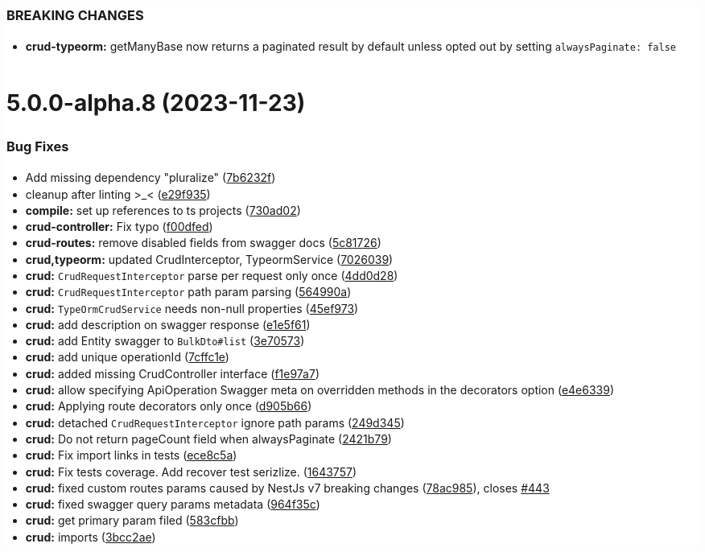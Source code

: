 
### BREAKING CHANGES

* **crud-typeorm:** getManyBase now returns a paginated result by default unless opted out by setting
`alwaysPaginate: false`





# 5.0.0-alpha.8 (2023-11-23)


### Bug Fixes

* Add missing dependency "pluralize" ([7b6232f](https://github.com/indigolabsslo/crud-automapper/commit/7b6232f6e73b4cc27ffc19f806f1663c2e4483b1))
* cleanup after linting >_< ([e29f935](https://github.com/indigolabsslo/crud-automapper/commit/e29f93505b421d65e613692763fe187f4617514f))
* **compile:** set up references to ts projects ([730ad02](https://github.com/indigolabsslo/crud-automapper/commit/730ad0264d2d7d1f8dbf7d0c69341d8a4357cb1a))
* **crud-controller:** Fix typo ([f00dfed](https://github.com/indigolabsslo/crud-automapper/commit/f00dfedf2814c929ed506a665fa003331292baf1))
* **crud-routes:** remove disabled fields from swagger docs ([5c81726](https://github.com/indigolabsslo/crud-automapper/commit/5c817266461ab7c631d54fd90e8d136063c0a68d))
* **crud,typeorm:** updated CrudInterceptor, TypeormService ([7026039](https://github.com/indigolabsslo/crud-automapper/commit/702603917e5e3968ae306881ff099a4907eca57a))
* **crud:** `CrudRequestInterceptor` parse per request only once ([4dd0d28](https://github.com/indigolabsslo/crud-automapper/commit/4dd0d28b250e00159688e5f207a97f709b6ab0e9))
* **crud:** `CrudRequestInterceptor` path param parsing ([564990a](https://github.com/indigolabsslo/crud-automapper/commit/564990a18833bae283f925cd6b1ceea19cc0eeb4))
* **crud:** `TypeOrmCrudService` needs non-null properties ([45ef973](https://github.com/indigolabsslo/crud-automapper/commit/45ef973af378d2a5c5cdb26921c6843e699e98e8))
* **crud:** add description on swagger response ([e1e5f61](https://github.com/indigolabsslo/crud-automapper/commit/e1e5f61e40a799affe65da9784ff70e4d0740b57))
* **crud:** add Entity swagger to `BulkDto#list` ([3e70573](https://github.com/indigolabsslo/crud-automapper/commit/3e7057319f508db67aa49c99af3e8ce1326e60ea))
* **crud:** add unique operationId ([7cffc1e](https://github.com/indigolabsslo/crud-automapper/commit/7cffc1e4434e2ae5a3c420bebad51745e225baba))
* **crud:** added missing CrudController interface ([f1e97a7](https://github.com/indigolabsslo/crud-automapper/commit/f1e97a732e52820ce23a828883e37ebd466eaf71))
* **crud:** allow specifying ApiOperation Swagger meta on overridden methods in the decorators option ([e4e6339](https://github.com/indigolabsslo/crud-automapper/commit/e4e63395d451d156c60ad580fb479150556d080e))
* **crud:** Applying route decorators only once ([d905b66](https://github.com/indigolabsslo/crud-automapper/commit/d905b663a8bdbec8272494c94c5691c74cd98432))
* **crud:** detached `CrudRequestInterceptor` ignore path params ([249d345](https://github.com/indigolabsslo/crud-automapper/commit/249d345cc877000eae365975e509a541d7382707))
* **crud:** Do not return pageCount field when alwaysPaginate ([2421b79](https://github.com/indigolabsslo/crud-automapper/commit/2421b7988bc771e1f898ae486b13799f3b2b93d6))
* **crud:** Fix import links in tests ([ece8c5a](https://github.com/indigolabsslo/crud-automapper/commit/ece8c5a653997d97483bb8c19ebd3c6a08a7fc9a))
* **crud:** Fix tests coverage. Add recover test serizlize. ([1643757](https://github.com/indigolabsslo/crud-automapper/commit/1643757886301fc83635201576f182365b847eb0))
* **crud:** fixed custom routes params caused by NestJs v7 breaking changes ([78ac985](https://github.com/indigolabsslo/crud-automapper/commit/78ac9859fbac42eb0f31a25d4763af9f55d6aa36)), closes [#443](https://github.com/indigolabsslo/crud-automapper/issues/443)
* **crud:** fixed swagger query params metadata ([964f35c](https://github.com/indigolabsslo/crud-automapper/commit/964f35c51a26438daa7b9c925338f0ac8331b7ad))
* **crud:** get primary param filed ([583cfbb](https://github.com/indigolabsslo/crud-automapper/commit/583cfbba9dc1b70ac981f221b0674a5f410eb598))
* **crud:** imports ([3bcc2ae](https://github.com/indigolabsslo/crud-automapper/commit/3bcc2aee28964d4a7cc901d937cfa4d997314995))